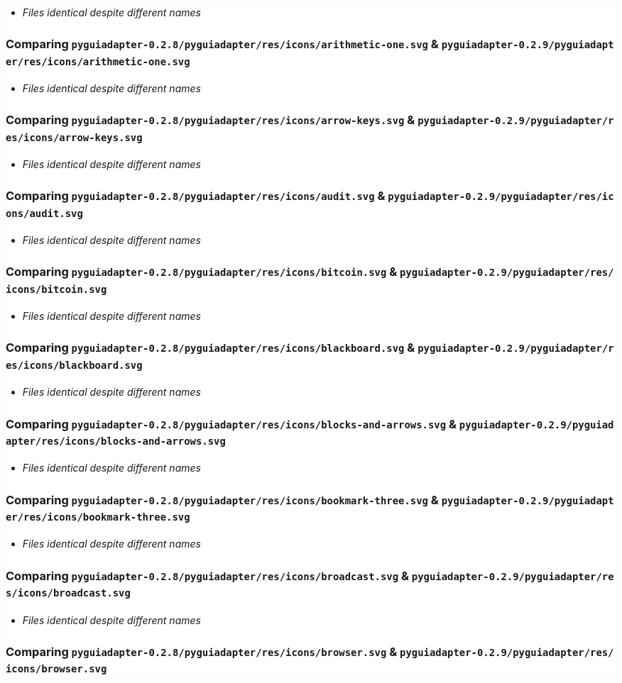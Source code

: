  * *Files identical despite different names*

### Comparing `pyguiadapter-0.2.8/pyguiadapter/res/icons/arithmetic-one.svg` & `pyguiadapter-0.2.9/pyguiadapter/res/icons/arithmetic-one.svg`

 * *Files identical despite different names*

### Comparing `pyguiadapter-0.2.8/pyguiadapter/res/icons/arrow-keys.svg` & `pyguiadapter-0.2.9/pyguiadapter/res/icons/arrow-keys.svg`

 * *Files identical despite different names*

### Comparing `pyguiadapter-0.2.8/pyguiadapter/res/icons/audit.svg` & `pyguiadapter-0.2.9/pyguiadapter/res/icons/audit.svg`

 * *Files identical despite different names*

### Comparing `pyguiadapter-0.2.8/pyguiadapter/res/icons/bitcoin.svg` & `pyguiadapter-0.2.9/pyguiadapter/res/icons/bitcoin.svg`

 * *Files identical despite different names*

### Comparing `pyguiadapter-0.2.8/pyguiadapter/res/icons/blackboard.svg` & `pyguiadapter-0.2.9/pyguiadapter/res/icons/blackboard.svg`

 * *Files identical despite different names*

### Comparing `pyguiadapter-0.2.8/pyguiadapter/res/icons/blocks-and-arrows.svg` & `pyguiadapter-0.2.9/pyguiadapter/res/icons/blocks-and-arrows.svg`

 * *Files identical despite different names*

### Comparing `pyguiadapter-0.2.8/pyguiadapter/res/icons/bookmark-three.svg` & `pyguiadapter-0.2.9/pyguiadapter/res/icons/bookmark-three.svg`

 * *Files identical despite different names*

### Comparing `pyguiadapter-0.2.8/pyguiadapter/res/icons/broadcast.svg` & `pyguiadapter-0.2.9/pyguiadapter/res/icons/broadcast.svg`

 * *Files identical despite different names*

### Comparing `pyguiadapter-0.2.8/pyguiadapter/res/icons/browser.svg` & `pyguiadapter-0.2.9/pyguiadapter/res/icons/browser.svg`
